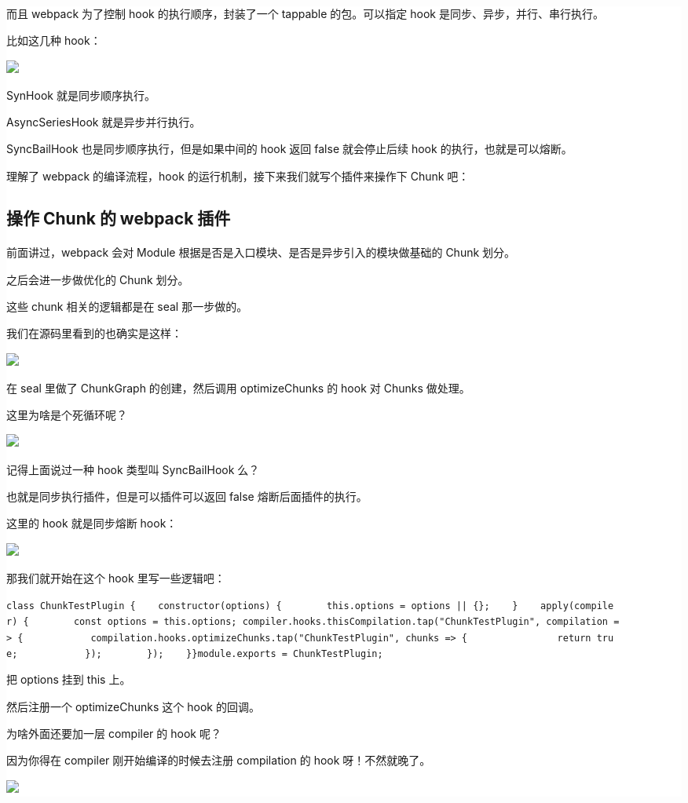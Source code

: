 而且 webpack 为了控制 hook 的执行顺序，封装了一个 tappable 的包。可以指定 hook 是同步、异步，并行、串行执行。

比如这几种 hook：

![](https://mmbiz.qpic.cn/mmbiz_png/YprkEU0TtGg8MiakciamcKZtDXe0QbQyaibSaAbqQgZuPWNzPStHWveeqgMrT9aKr2p2IeZkqKh5q7DbiaiaJJqCZWQ/640?wx_fmt=png)

SynHook 就是同步顺序执行。

AsyncSeriesHook 就是异步并行执行。

SyncBailHook 也是同步顺序执行，但是如果中间的 hook 返回 false 就会停止后续 hook 的执行，也就是可以熔断。

理解了 webpack 的编译流程，hook 的运行机制，接下来我们就写个插件来操作下 Chunk 吧：

操作 Chunk 的 webpack 插件
---------------------

前面讲过，webpack 会对 Module 根据是否是入口模块、是否是异步引入的模块做基础的 Chunk 划分。

之后会进一步做优化的 Chunk 划分。

这些 chunk 相关的逻辑都是在 seal 那一步做的。

我们在源码里看到的也确实是这样：

![](https://mmbiz.qpic.cn/mmbiz_png/YprkEU0TtGg8MiakciamcKZtDXe0QbQyaibjvxhAn4icW8bUpFY8xuLYpgOC65uviaxNkEYNJ2KLeTc0ulAJTWvGN0Q/640?wx_fmt=png)

在 seal 里做了 ChunkGraph 的创建，然后调用 optimizeChunks 的 hook 对 Chunks 做处理。

这里为啥是个死循环呢？

![](https://mmbiz.qpic.cn/mmbiz_png/YprkEU0TtGg8MiakciamcKZtDXe0QbQyaibgNiaLBqPK6jzlelO9UXvWV66sHUlM8IYluHrGZL7NQm8LCoM634jD0g/640?wx_fmt=png)

记得上面说过一种 hook 类型叫 SyncBailHook 么？

也就是同步执行插件，但是可以插件可以返回 false 熔断后面插件的执行。

这里的 hook 就是同步熔断 hook：

![](https://mmbiz.qpic.cn/mmbiz_png/YprkEU0TtGg8MiakciamcKZtDXe0QbQyaibxpX7ibtqqxSa6tBhL7nxyAkic4iaa427WKw4ImfQINLbiceKzK7crLKXbw/640?wx_fmt=png)

那我们就开始在这个 hook 里写一些逻辑吧：

```
class ChunkTestPlugin {    constructor(options) {        this.options = options || {};    }    apply(compiler) {        const options = this.options; compiler.hooks.thisCompilation.tap("ChunkTestPlugin", compilation => {            compilation.hooks.optimizeChunks.tap("ChunkTestPlugin", chunks => {                return true;            });        });    }}module.exports = ChunkTestPlugin;
```

把 options 挂到 this 上。

然后注册一个 optimizeChunks 这个 hook 的回调。

为啥外面还要加一层 compiler 的 hook 呢？

因为你得在 compiler 刚开始编译的时候去注册 compilation 的 hook 呀！不然就晚了。

![](https://mmbiz.qpic.cn/mmbiz_png/YprkEU0TtGg8MiakciamcKZtDXe0QbQyaibkUMreVxxiaSdYicpGXrNbBiaKwVQmprrGorneYRyLKzz8gmEn1hIHibHCw/640?wx_fmt=png)
